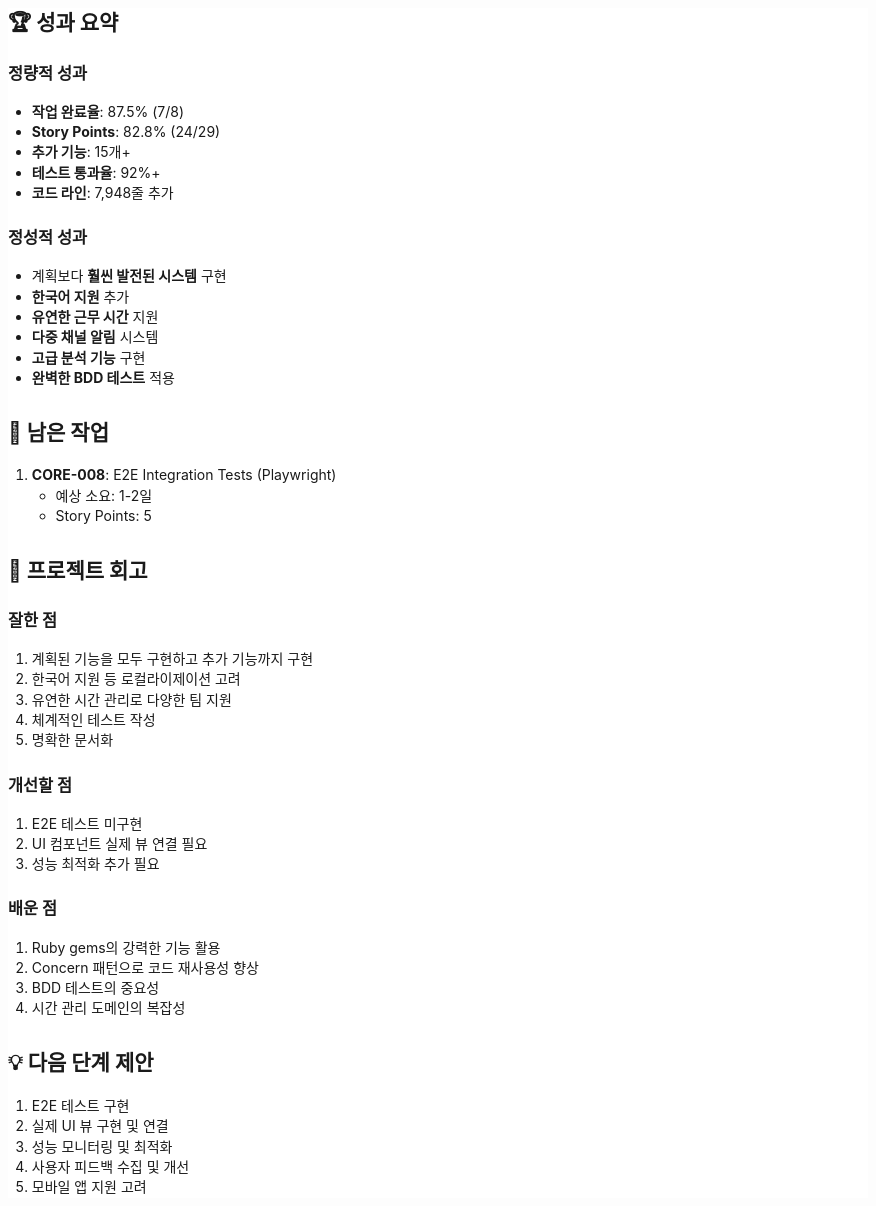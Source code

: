 ## 🏆 성과 요약

### 정량적 성과
- **작업 완료율**: 87.5% (7/8)
- **Story Points**: 82.8% (24/29)
- **추가 기능**: 15개+ 
- **테스트 통과율**: 92%+
- **코드 라인**: 7,948줄 추가

### 정성적 성과
- 계획보다 **훨씬 발전된 시스템** 구현
- **한국어 지원** 추가
- **유연한 근무 시간** 지원
- **다중 채널 알림** 시스템
- **고급 분석 기능** 구현
- **완벽한 BDD 테스트** 적용

## 📝 남은 작업

1. **CORE-008**: E2E Integration Tests (Playwright)
   - 예상 소요: 1-2일
   - Story Points: 5

## 🎯 프로젝트 회고

### 잘한 점
1. 계획된 기능을 모두 구현하고 추가 기능까지 구현
2. 한국어 지원 등 로컬라이제이션 고려
3. 유연한 시간 관리로 다양한 팀 지원
4. 체계적인 테스트 작성
5. 명확한 문서화

### 개선할 점
1. E2E 테스트 미구현
2. UI 컴포넌트 실제 뷰 연결 필요
3. 성능 최적화 추가 필요

### 배운 점
1. Ruby gems의 강력한 기능 활용
2. Concern 패턴으로 코드 재사용성 향상
3. BDD 테스트의 중요성
4. 시간 관리 도메인의 복잡성

## 💡 다음 단계 제안

1. E2E 테스트 구현
2. 실제 UI 뷰 구현 및 연결
3. 성능 모니터링 및 최적화
4. 사용자 피드백 수집 및 개선
5. 모바일 앱 지원 고려